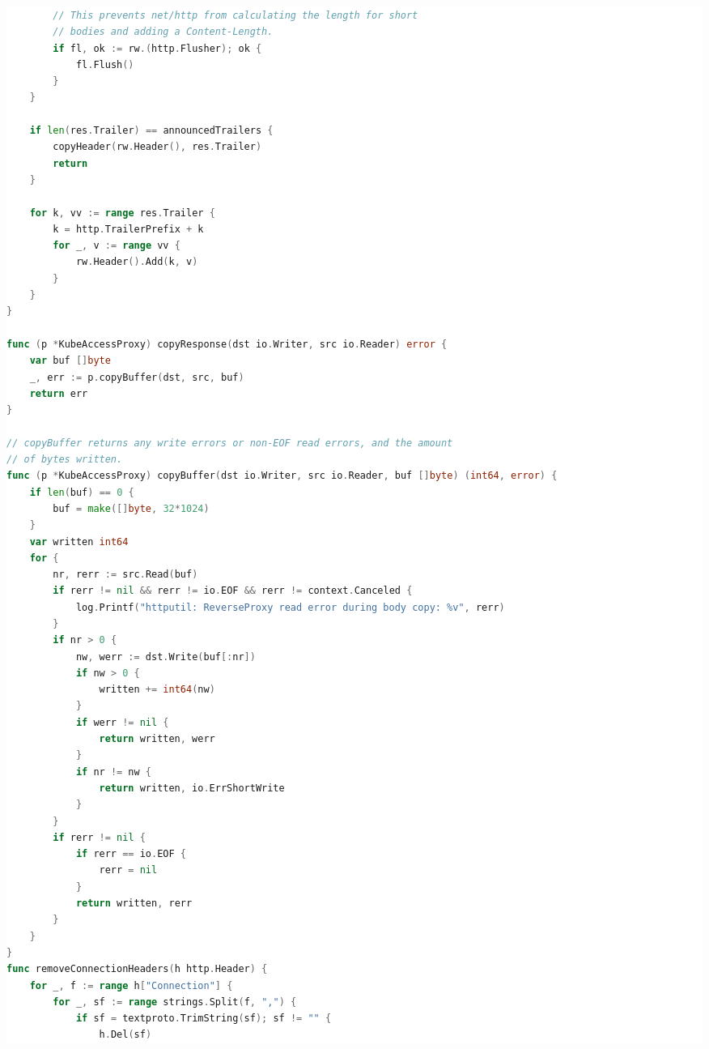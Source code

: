```go
		// This prevents net/http from calculating the length for short
		// bodies and adding a Content-Length.
		if fl, ok := rw.(http.Flusher); ok {
			fl.Flush()
		}
	}

	if len(res.Trailer) == announcedTrailers {
		copyHeader(rw.Header(), res.Trailer)
		return
	}

	for k, vv := range res.Trailer {
		k = http.TrailerPrefix + k
		for _, v := range vv {
			rw.Header().Add(k, v)
		}
	}
}

func (p *KubeAccessProxy) copyResponse(dst io.Writer, src io.Reader) error {
	var buf []byte
	_, err := p.copyBuffer(dst, src, buf)
	return err
}

// copyBuffer returns any write errors or non-EOF read errors, and the amount
// of bytes written.
func (p *KubeAccessProxy) copyBuffer(dst io.Writer, src io.Reader, buf []byte) (int64, error) {
	if len(buf) == 0 {
		buf = make([]byte, 32*1024)
	}
	var written int64
	for {
		nr, rerr := src.Read(buf)
		if rerr != nil && rerr != io.EOF && rerr != context.Canceled {
			log.Printf("httputil: ReverseProxy read error during body copy: %v", rerr)
		}
		if nr > 0 {
			nw, werr := dst.Write(buf[:nr])
			if nw > 0 {
				written += int64(nw)
			}
			if werr != nil {
				return written, werr
			}
			if nr != nw {
				return written, io.ErrShortWrite
			}
		}
		if rerr != nil {
			if rerr == io.EOF {
				rerr = nil
			}
			return written, rerr
		}
	}
}
func removeConnectionHeaders(h http.Header) {
	for _, f := range h["Connection"] {
		for _, sf := range strings.Split(f, ",") {
			if sf = textproto.TrimString(sf); sf != "" {
				h.Del(sf)
```